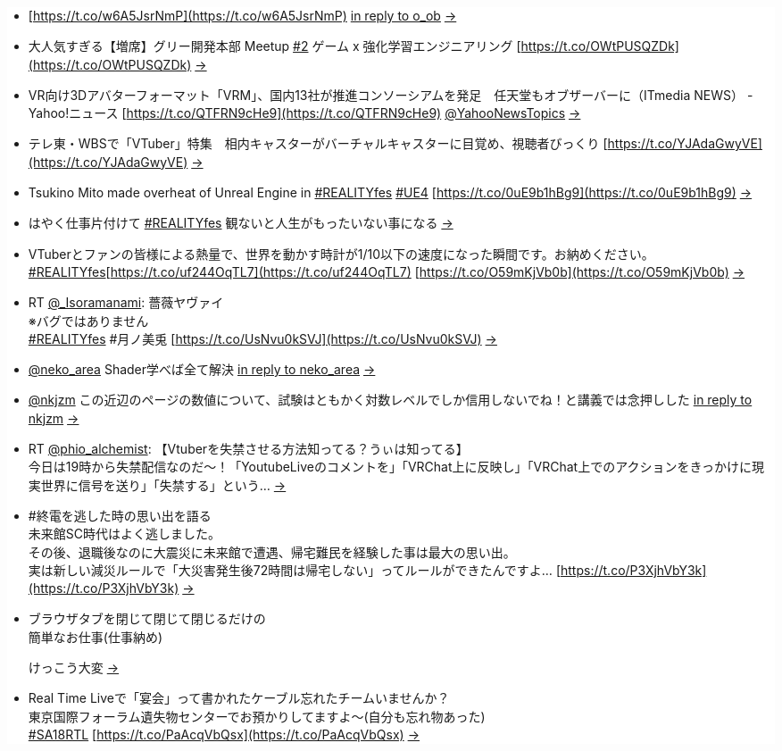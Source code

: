 *   [https://t.co/w6A5JsrNmP](https://t.co/w6A5JsrNmP) [in reply to o_ob](https://twitter.com/o_ob/statuses/1075036858789314567) [->](https://twitter.com/o_ob/statuses/1075664256618528769)

*   大人気すぎる【増席】グリー開発本部 Meetup [#2](https://twitter.com/search?q=%232&src=hash) ゲーム x 強化学習エンジニアリング [https://t.co/OWtPUSQZDk](https://t.co/OWtPUSQZDk) [->](https://twitter.com/o_ob/statuses/1075664358473031681)

*   VR向け3Dアバターフォーマット「VRM」、国内13社が推進コンソーシアムを発足　任天堂もオブザーバーに（ITmedia NEWS） - Yahoo!ニュース [https://t.co/QTFRN9cHe9](https://t.co/QTFRN9cHe9) [@YahooNewsTopics](https://twitter.com/YahooNewsTopics) [->](https://twitter.com/o_ob/statuses/1075734944238919681)

*   テレ東・WBSで「VTuber」特集　相内キャスターがバーチャルキャスターに目覚め、視聴者びっくり [https://t.co/YJAdaGwyVE](https://t.co/YJAdaGwyVE) [->](https://twitter.com/o_ob/statuses/1075735535828627456)

*   Tsukino Mito made overheat of Unreal Engine in [#REALITYfes](https://twitter.com/search?q=%23REALITYfes&src=hash) [#UE4](https://twitter.com/search?q=%23UE4&src=hash) [https://t.co/0uE9b1hBg9](https://t.co/0uE9b1hBg9) [->](https://twitter.com/o_ob/statuses/1075736554746703872)

*   はやく仕事片付けて [#REALITYfes](https://twitter.com/search?q=%23REALITYfes&src=hash) 観ないと人生がもったいない事になる [->](https://twitter.com/o_ob/statuses/1075738357395644416)

*   VTuberとファンの皆様による熱量で、世界を動かす時計が1/10以下の速度になった瞬間です。お納めください。 [#REALITYfes](https://twitter.com/search?q=%23REALITYfes&src=hash)[https://t.co/uf244OqTL7](https://t.co/uf244OqTL7) [https://t.co/O59mKjVb0b](https://t.co/O59mKjVb0b) [->](https://twitter.com/o_ob/statuses/1075739792740995073)

*   RT [@_Isoramanami](https://twitter.com/_Isoramanami): 薔薇ヤヴァイ  
    ※バグではありません  
    [#REALITYfes](https://twitter.com/search?q=%23REALITYfes&src=hash) #月ノ美兎 [https://t.co/UsNvu0kSVJ](https://t.co/UsNvu0kSVJ) [->](https://twitter.com/o_ob/statuses/1075783651302854656)

*   [@neko_area](https://twitter.com/neko_area) Shader学べば全て解決 [in reply to neko_area](https://twitter.com/neko_area/statuses/1075931295409000448) [->](https://twitter.com/o_ob/statuses/1075931930023972864)

*   [@nkjzm](https://twitter.com/nkjzm) この近辺のページの数値について、試験はともかく対数レベルでしか信用しないでね！と講義では念押しした [in reply to nkjzm](https://twitter.com/nkjzm/statuses/1075861329427103744) [->](https://twitter.com/o_ob/statuses/1075934713187946497)

*   RT [@phio_alchemist](https://twitter.com/phio_alchemist): 【Vtuberを失禁させる方法知ってる？うぃは知ってる】  
    今日は19時から失禁配信なのだ～！「YoutubeLiveのコメントを」「VRChat上に反映し」「VRChat上でのアクションをきっかけに現実世界に信号を送り」「失禁する」という… [->](https://twitter.com/o_ob/statuses/1075934846831157249)

*   #終電を逃した時の思い出を語る  
    未来館SC時代はよく逃しました。  
    その後、退職後なのに大震災に未来館で遭遇、帰宅難民を経験した事は最大の思い出。  
    実は新しい減災ルールで「大災害発生後72時間は帰宅しない」ってルールができたんですよ… [https://t.co/P3XjhVbY3k](https://t.co/P3XjhVbY3k) [->](https://twitter.com/o_ob/statuses/1075935708357902336)

*   ブラウザタブを閉じて閉じて閉じるだけの  
    簡単なお仕事(仕事納め)

    けっこう大変 [->](https://twitter.com/o_ob/statuses/1075936519473422338)

*   Real Time Liveで「宴会」って書かれたケーブル忘れたチームいませんか？  
    東京国際フォーラム遺失物センターでお預かりしてますよ〜(自分も忘れ物あった)  
    [#SA18RTL](https://twitter.com/search?q=%23SA18RTL&src=hash) [https://t.co/PaAcqVbQsx](https://t.co/PaAcqVbQsx) [->](https://twitter.com/o_ob/statuses/1075944794898067456)
